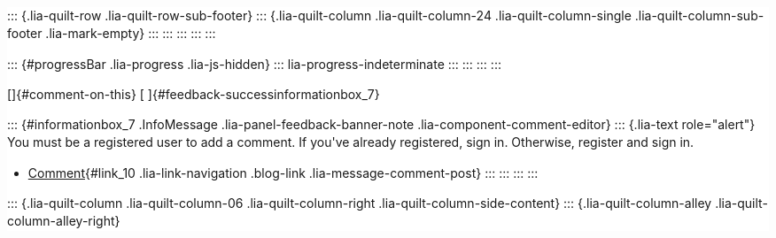 ::: {.lia-quilt-row .lia-quilt-row-sub-footer}
::: {.lia-quilt-column .lia-quilt-column-24 .lia-quilt-column-single .lia-quilt-column-sub-footer .lia-mark-empty}
:::
:::
:::
:::
:::

::: {#progressBar .lia-progress .lia-js-hidden}
::: lia-progress-indeterminate
:::
:::
:::
:::

[]{#comment-on-this} [ ]{#feedback-successinformationbox_7}

::: {#informationbox_7 .InfoMessage .lia-panel-feedback-banner-note .lia-component-comment-editor}
::: {.lia-text role="alert"}
You must be a registered user to add a comment. If you\'ve already
registered, sign in. Otherwise, register and sign in.

-   [Comment](/plugins/common/feature/oauth2sso/sso_login_redirect?lang=en&redirectreason=permissiondenied&referer=https%3A%2F%2Ftechcommunity.microsoft.com%2Ft5%2Fmicrosoft-365-pnp-blog%2Fpnp-batch-versus-microsoft-graph-batch-in-powershell-to-add%2Fba-p%2F2761214%23comment-on-this){#link_10
    .lia-link-navigation .blog-link .lia-message-comment-post}
:::
:::
:::
:::

::: {.lia-quilt-column .lia-quilt-column-06 .lia-quilt-column-right .lia-quilt-column-side-content}
::: {.lia-quilt-column-alley .lia-quilt-column-alley-right}